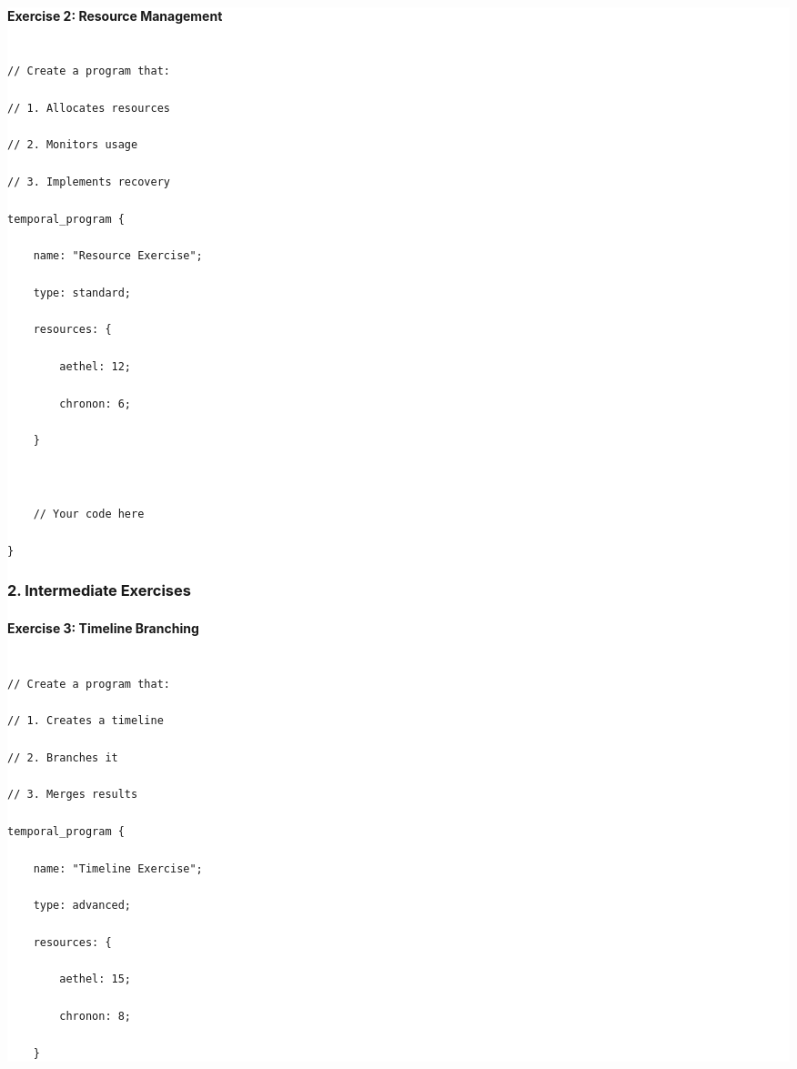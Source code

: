 

#### Exercise 2: Resource Management

```4ever

// Create a program that:

// 1. Allocates resources

// 2. Monitors usage

// 3. Implements recovery

temporal_program {

    name: "Resource Exercise";

    type: standard;

    resources: {

        aethel: 12;

        chronon: 6;

    }

    

    // Your code here

}

```



### 2. Intermediate Exercises



#### Exercise 3: Timeline Branching

```4ever

// Create a program that:

// 1. Creates a timeline

// 2. Branches it

// 3. Merges results

temporal_program {

    name: "Timeline Exercise";

    type: advanced;

    resources: {

        aethel: 15;

        chronon: 8;

    }
```